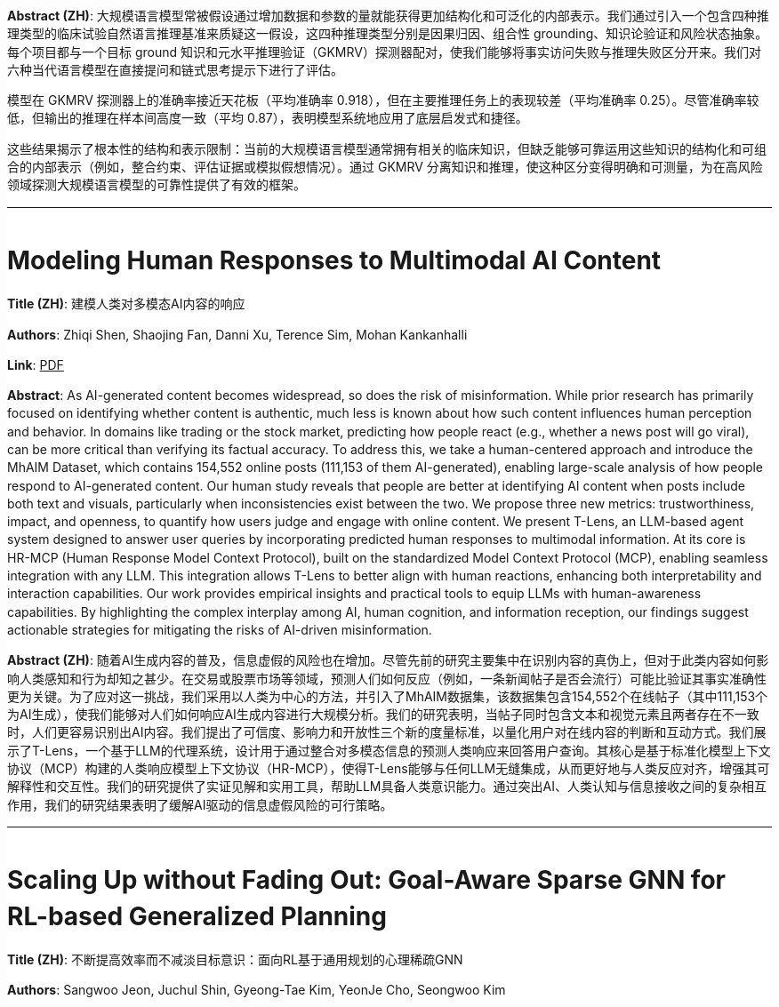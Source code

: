 **Abstract (ZH)**: 大规模语言模型常被假设通过增加数据和参数的量就能获得更加结构化和可泛化的内部表示。我们通过引入一个包含四种推理类型的临床试验自然语言推理基准来质疑这一假设，这四种推理类型分别是因果归因、组合性 grounding、知识论验证和风险状态抽象。每个项目都与一个目标 ground 知识和元水平推理验证（GKMRV）探测器配对，使我们能够将事实访问失败与推理失败区分开来。我们对六种当代语言模型在直接提问和链式思考提示下进行了评估。

模型在 GKMRV 探测器上的准确率接近天花板（平均准确率 0.918），但在主要推理任务上的表现较差（平均准确率 0.25）。尽管准确率较低，但输出的推理在样本间高度一致（平均 0.87），表明模型系统地应用了底层启发式和捷径。

这些结果揭示了根本性的结构和表示限制：当前的大规模语言模型通常拥有相关的临床知识，但缺乏能够可靠运用这些知识的结构化和可组合的内部表示（例如，整合约束、评估证据或模拟假想情况）。通过 GKMRV 分离知识和推理，使这种区分变得明确和可测量，为在高风险领域探测大规模语言模型的可靠性提供了有效的框架。 

---
# Modeling Human Responses to Multimodal AI Content 

**Title (ZH)**: 建模人类对多模态AI内容的响应 

**Authors**: Zhiqi Shen, Shaojing Fan, Danni Xu, Terence Sim, Mohan Kankanhalli  

**Link**: [PDF](https://arxiv.org/pdf/2508.10769)  

**Abstract**: As AI-generated content becomes widespread, so does the risk of misinformation. While prior research has primarily focused on identifying whether content is authentic, much less is known about how such content influences human perception and behavior. In domains like trading or the stock market, predicting how people react (e.g., whether a news post will go viral), can be more critical than verifying its factual accuracy. To address this, we take a human-centered approach and introduce the MhAIM Dataset, which contains 154,552 online posts (111,153 of them AI-generated), enabling large-scale analysis of how people respond to AI-generated content. Our human study reveals that people are better at identifying AI content when posts include both text and visuals, particularly when inconsistencies exist between the two. We propose three new metrics: trustworthiness, impact, and openness, to quantify how users judge and engage with online content. We present T-Lens, an LLM-based agent system designed to answer user queries by incorporating predicted human responses to multimodal information. At its core is HR-MCP (Human Response Model Context Protocol), built on the standardized Model Context Protocol (MCP), enabling seamless integration with any LLM. This integration allows T-Lens to better align with human reactions, enhancing both interpretability and interaction capabilities. Our work provides empirical insights and practical tools to equip LLMs with human-awareness capabilities. By highlighting the complex interplay among AI, human cognition, and information reception, our findings suggest actionable strategies for mitigating the risks of AI-driven misinformation. 

**Abstract (ZH)**: 随着AI生成内容的普及，信息虚假的风险也在增加。尽管先前的研究主要集中在识别内容的真伪上，但对于此类内容如何影响人类感知和行为却知之甚少。在交易或股票市场等领域，预测人们如何反应（例如，一条新闻帖子是否会流行）可能比验证其事实准确性更为关键。为了应对这一挑战，我们采用以人类为中心的方法，并引入了MhAIM数据集，该数据集包含154,552个在线帖子（其中111,153个为AI生成），使我们能够对人们如何响应AI生成内容进行大规模分析。我们的研究表明，当帖子同时包含文本和视觉元素且两者存在不一致时，人们更容易识别出AI内容。我们提出了可信度、影响力和开放性三个新的度量标准，以量化用户对在线内容的判断和互动方式。我们展示了T-Lens，一个基于LLM的代理系统，设计用于通过整合对多模态信息的预测人类响应来回答用户查询。其核心是基于标准化模型上下文协议（MCP）构建的人类响应模型上下文协议（HR-MCP），使得T-Lens能够与任何LLM无缝集成，从而更好地与人类反应对齐，增强其可解释性和交互性。我们的研究提供了实证见解和实用工具，帮助LLM具备人类意识能力。通过突出AI、人类认知与信息接收之间的复杂相互作用，我们的研究结果表明了缓解AI驱动的信息虚假风险的可行策略。 

---
# Scaling Up without Fading Out: Goal-Aware Sparse GNN for RL-based Generalized Planning 

**Title (ZH)**: 不断提高效率而不减淡目标意识：面向RL基于通用规划的心理稀疏GNN 

**Authors**: Sangwoo Jeon, Juchul Shin, Gyeong-Tae Kim, YeonJe Cho, Seongwoo Kim  
